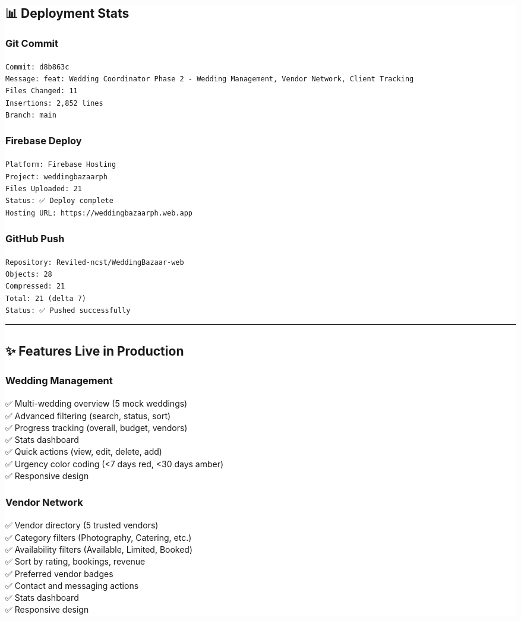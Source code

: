 
## 📊 Deployment Stats

### Git Commit
```
Commit: d8b863c
Message: feat: Wedding Coordinator Phase 2 - Wedding Management, Vendor Network, Client Tracking
Files Changed: 11
Insertions: 2,852 lines
Branch: main
```

### Firebase Deploy
```
Platform: Firebase Hosting
Project: weddingbazaarph
Files Uploaded: 21
Status: ✅ Deploy complete
Hosting URL: https://weddingbazaarph.web.app
```

### GitHub Push
```
Repository: Reviled-ncst/WeddingBazaar-web
Objects: 28
Compressed: 21
Total: 21 (delta 7)
Status: ✅ Pushed successfully
```

---

## ✨ Features Live in Production

### Wedding Management
✅ Multi-wedding overview (5 mock weddings)  
✅ Advanced filtering (search, status, sort)  
✅ Progress tracking (overall, budget, vendors)  
✅ Stats dashboard  
✅ Quick actions (view, edit, delete, add)  
✅ Urgency color coding (<7 days red, <30 days amber)  
✅ Responsive design  

### Vendor Network
✅ Vendor directory (5 trusted vendors)  
✅ Category filters (Photography, Catering, etc.)  
✅ Availability filters (Available, Limited, Booked)  
✅ Sort by rating, bookings, revenue  
✅ Preferred vendor badges  
✅ Contact and messaging actions  
✅ Stats dashboard  
✅ Responsive design  
